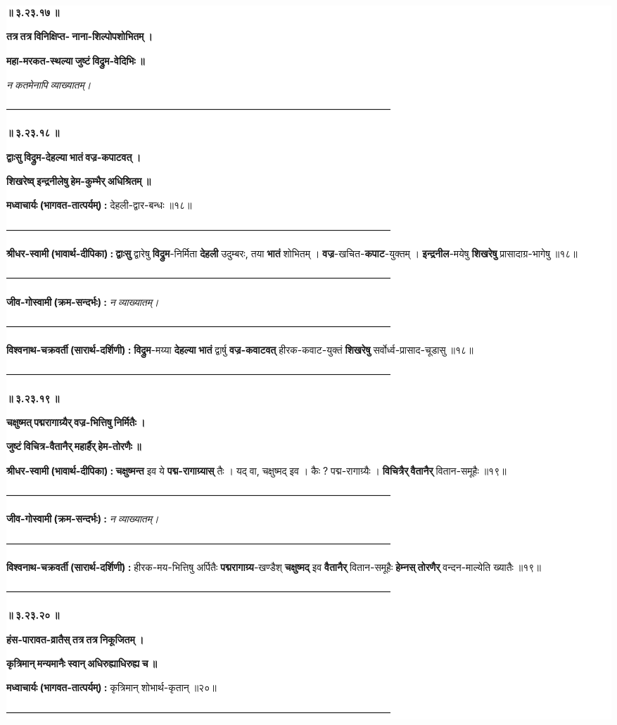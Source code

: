 **॥ ३.२३.१७ ॥**

**तत्र तत्र विनिक्षिप्त- नाना-शिल्पोपशोभितम् ।**

**महा-मरकत-स्थल्या जुष्टं विद्रुम-वेदिभिः ॥**

*न कतमेनापि व्याख्यातम्।*

———————————————————————————————————————

**॥ ३.२३.१८ ॥**

**द्वाःसु विद्रुम-देहल्या भातं वज्र-कपाटवत् ।**

**शिखरेष्व् इन्द्रनीलेषु हेम-कुम्भैर् अधिश्रितम् ॥**

**मध्वाचार्यः (भागवत-तात्पर्यम्) :** देहली-द्वार-बन्धः ॥१८॥

———————————————————————————————————————

**श्रीधर-स्वामी (भावार्थ-दीपिका) : द्वाःसु** द्वारेषु **विद्रुम**-निर्मिता **देहली** उदुम्बरः, तया **भातं** शोभितम् । **वज्र**-खचित-**कपाट**-युक्तम् । **इन्द्रनील**-मयेषु **शिखरेषु** प्रासादाग्र-भागेषु ॥१८॥

———————————————————————————————————————

**जीव-गोस्वामी (क्रम-सन्दर्भः) :** *न व्याख्यातम्।*

———————————————————————————————————————

**विश्वनाथ-चक्रवर्ती (सारार्थ-दर्शिणी) :** **विद्रुम**-मय्या **देहल्या** **भातं** द्वार्षु **वज्र-कवाटवत्** हीरक-कवाट-युक्तं **शिखरेषु** सर्वोर्ध्व-प्रासाद-चूडासु ॥१८॥

———————————————————————————————————————

**॥ ३.२३.१९ ॥**

**चक्षुष्मत् पद्मरागाग्र्यैर् वज्र-भित्तिषु निर्मितैः ।**

**जुष्टं विचित्र-वैतानैर् महार्हैर् हेम-तोरणैः ॥**

**श्रीधर-स्वामी (भावार्थ-दीपिका) : चक्षुष्मन्त** इव ये **पद्म-रागाग्र्यास्** तैः । यद् वा, चक्षुष्मद् इव । कैः ? पद्म-रागाग्र्यैः । **विचित्रैर् वैतानैर्** वितान-समूहैः ॥१९॥

———————————————————————————————————————

**जीव-गोस्वामी (क्रम-सन्दर्भः) :** *न व्याख्यातम्।*

———————————————————————————————————————

**विश्वनाथ-चक्रवर्ती (सारार्थ-दर्शिणी) :** हीरक-मय-भित्तिषु अर्पितैः **पद्मरागाग्र्य**-खण्डैश् **चक्षुष्मद्** इव **वैतानैर्** वितान-समूहैः **हेम्नस् तोरणैर्** वन्दन-माल्येति ख्यातैः ॥१९॥

———————————————————————————————————————

**॥ ३.२३.२० ॥**

**हंस-पारावत-व्रातैस् तत्र तत्र निकूजितम् ।**

**कृत्रिमान् मन्यमानैः स्वान् अधिरुह्याधिरुह्य च ॥**

**मध्वाचार्यः (भागवत-तात्पर्यम्) :** कृत्रिमान् शोभार्थ-कृतान् ॥२०॥

———————————————————————————————————————
